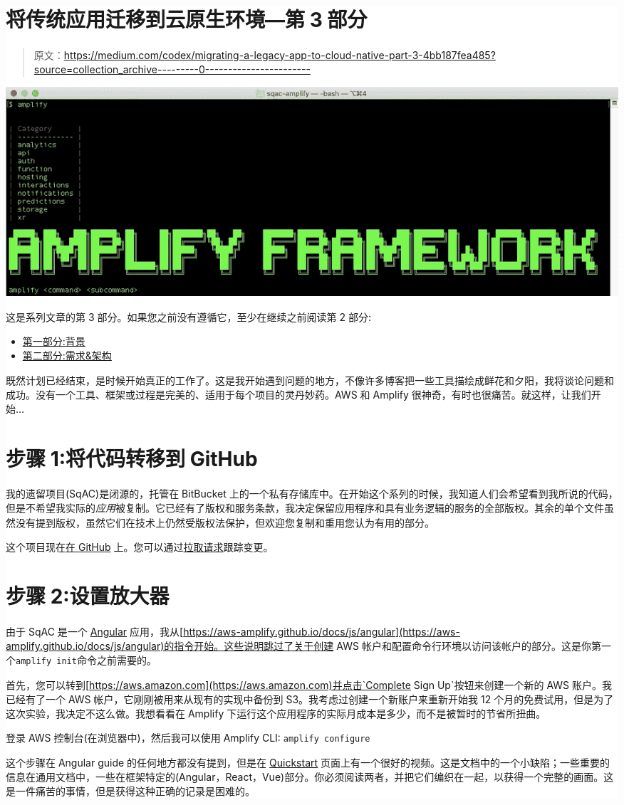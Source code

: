 # 将传统应用迁移到云原生环境—第 3 部分

> 原文：<https://medium.com/codex/migrating-a-legacy-app-to-cloud-native-part-3-4bb187fea485?source=collection_archive---------0----------------------->

![](img/9000fa2f69b1a544ef634355efa2186f.png)

这是系列文章的第 3 部分。如果您之前没有遵循它，至少在继续之前阅读第 2 部分:

*   [第一部分:背景](/@kernwig/migrating-a-legacy-app-to-cloud-native-part-1-68a1adbb95d5)
*   [第二部分:需求&架构](/@kernwig/migrating-a-legacy-app-to-cloud-native-part-2-533dfebd38fb)

既然计划已经结束，是时候开始真正的工作了。这是我开始遇到问题的地方，不像许多博客把一些工具描绘成鲜花和夕阳，我将谈论问题和成功。没有一个工具、框架或过程是完美的、适用于每个项目的灵丹妙药。AWS 和 Amplify 很神奇，有时也很痛苦。就这样，让我们开始…

# 步骤 1:将代码转移到 GitHub

我的遗留项目(SqAC)是闭源的，托管在 BitBucket 上的一个私有存储库中。在开始这个系列的时候，我知道人们会希望看到我所说的代码，但是不希望我实际的*应用*被复制。它已经有了版权和服务条款，我决定保留应用程序和具有业务逻辑的服务的全部版权。其余的单个文件虽然没有提到版权，虽然它们在技术上仍然受版权法保护，但欢迎您复制和重用您认为有用的部分。

这个项目现在[在 GitHub](https://github.com/kernwig/sqac-amplify) 上。您可以通过[拉取请求](https://github.com/kernwig/sqac-amplify/pulls?q=is%3Apr+)跟踪变更。

# 步骤 2:设置放大器

由于 SqAC 是一个 [Angular](https://angular.io/) 应用，我从[https://aws-amplify.github.io/docs/js/angular](https://aws-amplify.github.io/docs/js/angular)的指令开始。这些说明跳过了关于创建 AWS 帐户和配置命令行环境以访问该帐户的部分。这是你第一个`amplify init`命令之前需要的。

首先，您可以转到[https://aws.amazon.com](https://aws.amazon.com)并点击`Complete Sign Up`按钮来创建一个新的 AWS 账户。我已经有了一个 AWS 帐户，它刚刚被用来从现有的实现中备份到 S3。我考虑过创建一个新账户来重新开始我 12 个月的免费试用，但是为了这次实验，我决定不这么做。我想看看在 Amplify 下运行这个应用程序的实际月成本是多少，而不是被暂时的节省所扭曲。

登录 AWS 控制台(在浏览器中)，然后我可以使用 Amplify CLI: `amplify configure`

这个步骤在 Angular guide 的任何地方都没有提到，但是在 [Quickstart](https://aws-amplify.github.io/docs/cli-toolchain/quickstart?sdk=js) 页面上有一个很好的视频。这是文档中的一个小缺陷；一些重要的信息在通用文档中，一些在框架特定的(Angular，React，Vue)部分。你必须阅读两者，并把它们编织在一起，以获得一个完整的画面。这是一件痛苦的事情，但是获得这种正确的记录是困难的。
